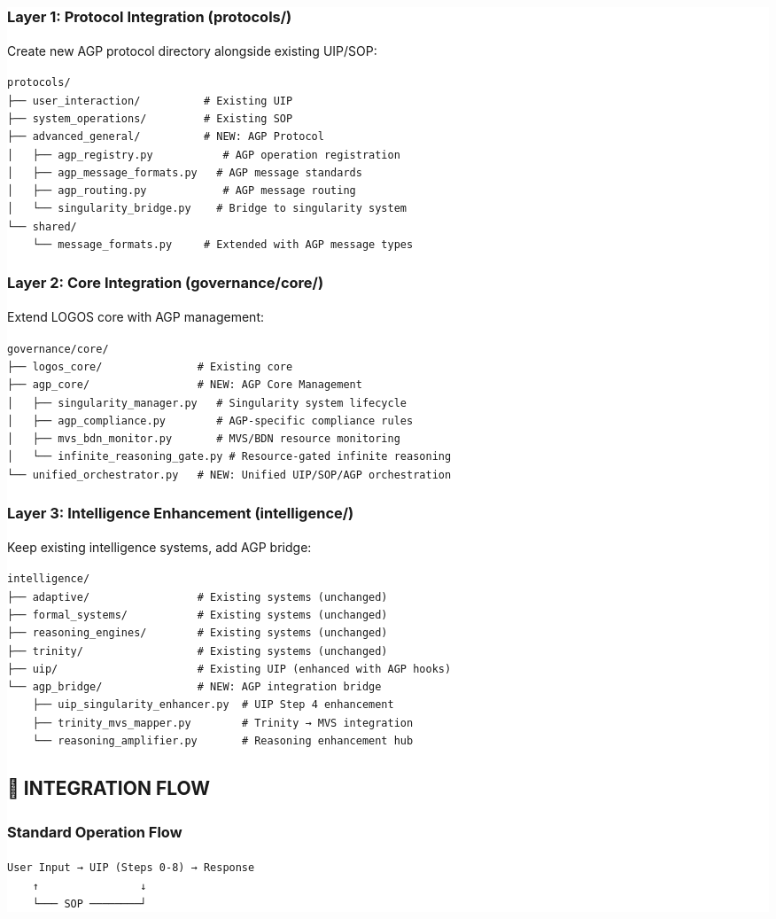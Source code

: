### **Layer 1: Protocol Integration (protocols/)**
Create new AGP protocol directory alongside existing UIP/SOP:

```
protocols/
├── user_interaction/          # Existing UIP
├── system_operations/         # Existing SOP  
├── advanced_general/          # NEW: AGP Protocol
│   ├── agp_registry.py           # AGP operation registration
│   ├── agp_message_formats.py   # AGP message standards
│   ├── agp_routing.py            # AGP message routing
│   └── singularity_bridge.py    # Bridge to singularity system
└── shared/
    └── message_formats.py     # Extended with AGP message types
```

### **Layer 2: Core Integration (governance/core/)**
Extend LOGOS core with AGP management:

```
governance/core/
├── logos_core/               # Existing core
├── agp_core/                 # NEW: AGP Core Management
│   ├── singularity_manager.py   # Singularity system lifecycle
│   ├── agp_compliance.py        # AGP-specific compliance rules
│   ├── mvs_bdn_monitor.py       # MVS/BDN resource monitoring
│   └── infinite_reasoning_gate.py # Resource-gated infinite reasoning
└── unified_orchestrator.py   # NEW: Unified UIP/SOP/AGP orchestration
```

### **Layer 3: Intelligence Enhancement (intelligence/)**
Keep existing intelligence systems, add AGP bridge:

```
intelligence/
├── adaptive/                 # Existing systems (unchanged)
├── formal_systems/           # Existing systems (unchanged) 
├── reasoning_engines/        # Existing systems (unchanged)
├── trinity/                  # Existing systems (unchanged)
├── uip/                      # Existing UIP (enhanced with AGP hooks)
└── agp_bridge/               # NEW: AGP integration bridge
    ├── uip_singularity_enhancer.py  # UIP Step 4 enhancement
    ├── trinity_mvs_mapper.py        # Trinity → MVS integration
    └── reasoning_amplifier.py       # Reasoning enhancement hub
```

## 🔄 **INTEGRATION FLOW**

### **Standard Operation Flow**
```
User Input → UIP (Steps 0-8) → Response
    ↑                ↓
    └─── SOP ────────┘
```

